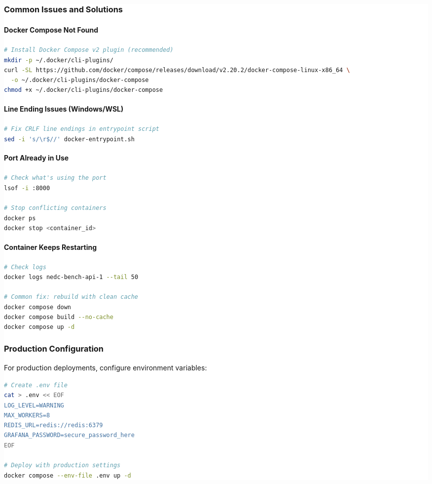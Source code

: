 ### Common Issues and Solutions

#### Docker Compose Not Found

```bash
# Install Docker Compose v2 plugin (recommended)
mkdir -p ~/.docker/cli-plugins/
curl -SL https://github.com/docker/compose/releases/download/v2.20.2/docker-compose-linux-x86_64 \
  -o ~/.docker/cli-plugins/docker-compose
chmod +x ~/.docker/cli-plugins/docker-compose
```

#### Line Ending Issues (Windows/WSL)

```bash
# Fix CRLF line endings in entrypoint script
sed -i 's/\r$//' docker-entrypoint.sh
```

#### Port Already in Use

```bash
# Check what's using the port
lsof -i :8000

# Stop conflicting containers
docker ps
docker stop <container_id>
```

#### Container Keeps Restarting

```bash
# Check logs
docker logs nedc-bench-api-1 --tail 50

# Common fix: rebuild with clean cache
docker compose down
docker compose build --no-cache
docker compose up -d
```

### Production Configuration

For production deployments, configure environment variables:

```bash
# Create .env file
cat > .env << EOF
LOG_LEVEL=WARNING
MAX_WORKERS=8
REDIS_URL=redis://redis:6379
GRAFANA_PASSWORD=secure_password_here
EOF

# Deploy with production settings
docker compose --env-file .env up -d
```
